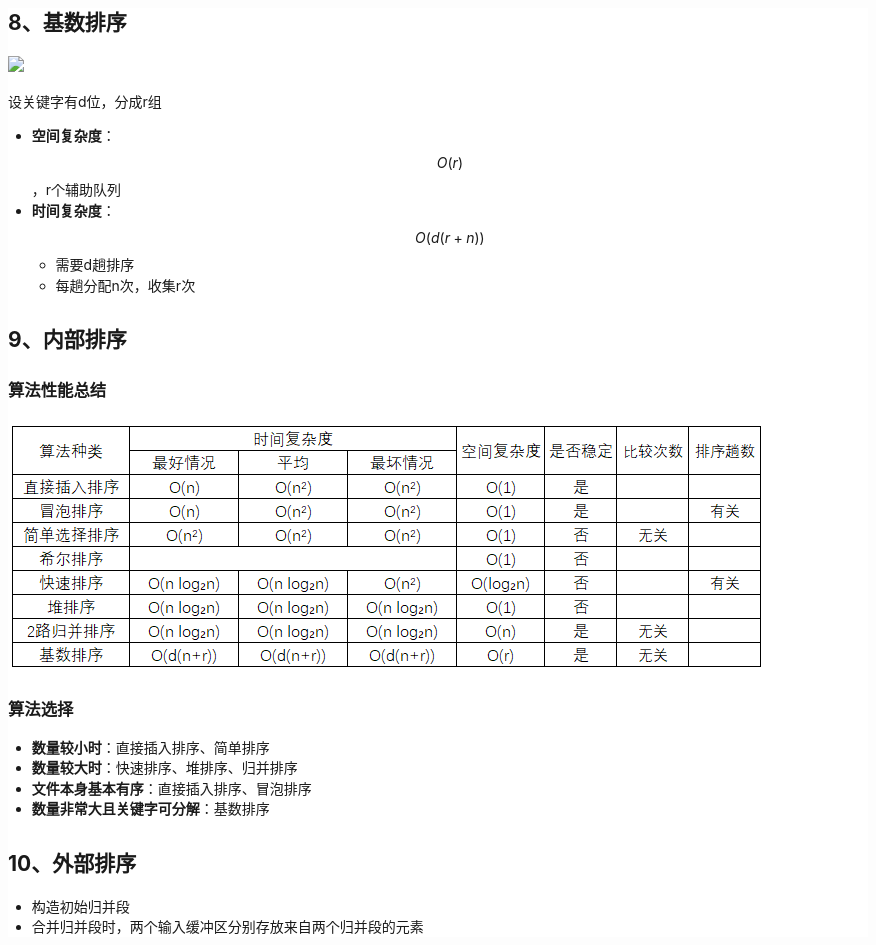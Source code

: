 ## 8、基数排序

![](.gitbook/assests/基数排序.gif)

设关键字有d位，分成r组

- **空间复杂度**：$$O(r)$$，r个辅助队列
- **时间复杂度**：$$O(d(r+n))$$
  - 需要d趟排序
  - 每趟分配n次，收集r次



## 9、内部排序

### 算法性能总结

![](.gitbook/assests/排序算法.png)

### 算法选择

- **数量较小时**：直接插入排序、简单排序
- **数量较大时**：快速排序、堆排序、归并排序
- **文件本身基本有序**：直接插入排序、冒泡排序
- **数量非常大且关键字可分解**：基数排序



## 10、外部排序

- 构造初始归并段
- 合并归并段时，两个输入缓冲区分别存放来自两个归并段的元素
